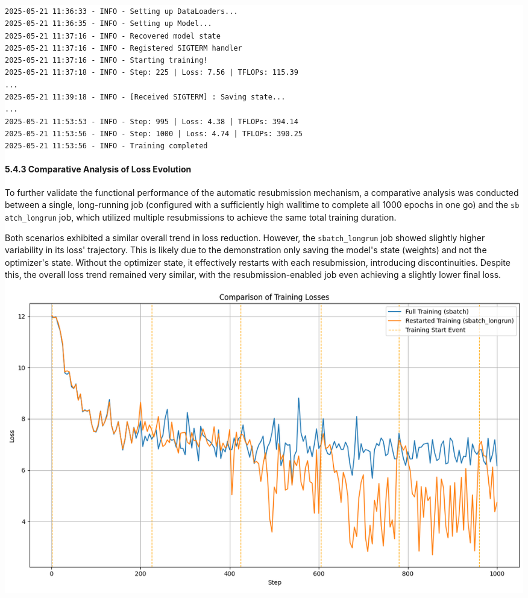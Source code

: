     2025-05-21 11:36:33 - INFO - Setting up DataLoaders...
    2025-05-21 11:36:35 - INFO - Setting up Model...
    2025-05-21 11:37:16 - INFO - Recovered model state
    2025-05-21 11:37:16 - INFO - Registered SIGTERM handler
    2025-05-21 11:37:16 - INFO - Starting training!
    2025-05-21 11:37:18 - INFO - Step: 225 | Loss: 7.56 | TFLOPs: 115.39
    ...
    2025-05-21 11:39:18 - INFO - [Received SIGTERM] : Saving state...
    ...
    2025-05-21 11:53:53 - INFO - Step: 995 | Loss: 4.38 | TFLOPs: 394.14
    2025-05-21 11:53:56 - INFO - Step: 1000 | Loss: 4.74 | TFLOPs: 390.25
    2025-05-21 11:53:56 - INFO - Training completed

#### 5.4.3 Comparative Analysis of Loss Evolution

To further validate the functional performance of the automatic
resubmission mechanism, a comparative analysis was conducted between a
single, long-running job (configured with a sufficiently high walltime
to complete all 1000 epochs in one go) and the `sbatch_longrun` job,
which utilized multiple resubmissions to achieve the same total training
duration.

Both scenarios exhibited a similar overall trend in loss reduction.
However, the `sbatch_longrun` job showed slightly higher variability in
its loss' trajectory. This is likely due to the demonstration only
saving the model's state (weights) and not the optimizer's state.
Without the optimizer state, it effectively restarts with each
resubmission, introducing discontinuities. Despite this, the overall
loss trend remained very similar, with the resubmission-enabled job even
achieving a slightly lower final loss.

![Comparing the loss of `sbatch` and `sbatch_longrun`](image.png)


[^1]: I refer to the example provided in